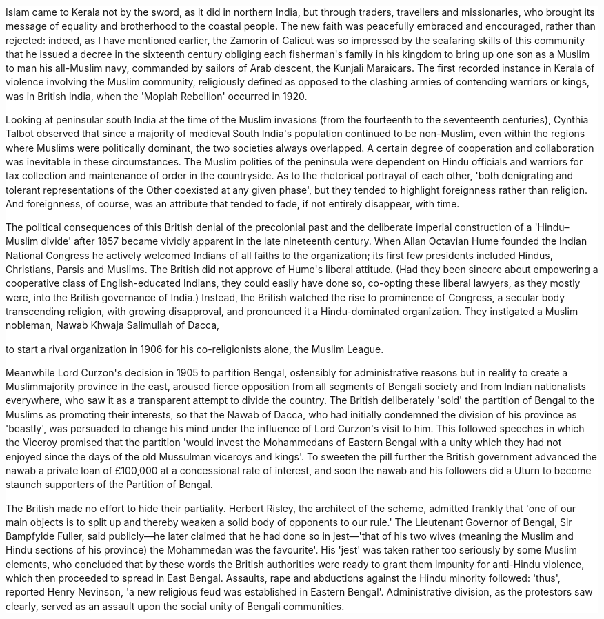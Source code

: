 Islam came to Kerala not by the sword, as it did in northern India, but through traders, travellers and missionaries, who brought its message of equality and brotherhood to the coastal people. The new faith was peacefully embraced and encouraged, rather than rejected: indeed, as I have mentioned earlier, the Zamorin of Calicut was so impressed by the seafaring skills of this community that he issued a decree in the sixteenth century obliging each fisherman's family in his kingdom to bring up one son as a Muslim to man his all-Muslim navy, commanded by sailors of Arab descent, the Kunjali Maraicars. The first recorded instance in Kerala of violence involving the Muslim community, religiously defined as opposed to the clashing armies of contending warriors or kings, was in British India, when the 'Moplah Rebellion' occurred in 1920.

Looking at peninsular south India at the time of the Muslim invasions (from the fourteenth to the seventeenth centuries), Cynthia Talbot observed that since a majority of medieval South India's population continued to be non-Muslim, even within the regions where Muslims were politically dominant, the two societies always overlapped. A certain degree of cooperation and collaboration was inevitable in these circumstances. The Muslim polities of the peninsula were dependent on Hindu officials and warriors for tax collection and maintenance of order in the countryside. As to the rhetorical portrayal of each other, 'both denigrating and tolerant representations of the Other coexisted at any given phase', but they tended to highlight foreignness rather than religion. And foreignness, of course, was an attribute that tended to fade, if not entirely disappear, with time.

The political consequences of this British denial of the precolonial past and the deliberate imperial construction of a 'Hindu–Muslim divide' after 1857 became vividly apparent in the late nineteenth century. When Allan Octavian Hume founded the Indian National Congress he actively welcomed Indians of all faiths to the organization; its first few presidents included Hindus, Christians, Parsis and Muslims. The British did not approve of Hume's liberal attitude. (Had they been sincere about empowering a cooperative class of English-educated Indians, they could easily have done so, co-opting these liberal lawyers, as they mostly were, into the British governance of India.) Instead, the British watched the rise to prominence of Congress, a secular body transcending religion, with growing disapproval, and pronounced it a Hindu-dominated organization. They instigated a Muslim nobleman, Nawab Khwaja Salimullah of Dacca,

to start a rival organization in 1906 for his co-religionists alone, the Muslim League.

Meanwhile Lord Curzon's decision in 1905 to partition Bengal, ostensibly for administrative reasons but in reality to create a Muslimmajority province in the east, aroused fierce opposition from all segments of Bengali society and from Indian nationalists everywhere, who saw it as a transparent attempt to divide the country. The British deliberately 'sold' the partition of Bengal to the Muslims as promoting their interests, so that the Nawab of Dacca, who had initially condemned the division of his province as 'beastly', was persuaded to change his mind under the influence of Lord Curzon's visit to him. This followed speeches in which the Viceroy promised that the partition 'would invest the Mohammedans of Eastern Bengal with a unity which they had not enjoyed since the days of the old Mussulman viceroys and kings'. To sweeten the pill further the British government advanced the nawab a private loan of £100,000 at a concessional rate of interest, and soon the nawab and his followers did a Uturn to become staunch supporters of the Partition of Bengal.

The British made no effort to hide their partiality. Herbert Risley, the architect of the scheme, admitted frankly that 'one of our main objects is to split up and thereby weaken a solid body of opponents to our rule.' The Lieutenant Governor of Bengal, Sir Bampfylde Fuller, said publicly—he later claimed that he had done so in jest—'that of his two wives (meaning the Muslim and Hindu sections of his province) the Mohammedan was the favourite'. His 'jest' was taken rather too seriously by some Muslim elements, who concluded that by these words the British authorities were ready to grant them impunity for anti-Hindu violence, which then proceeded to spread in East Bengal. Assaults, rape and abductions against the Hindu minority followed: 'thus', reported Henry Nevinson, 'a new religious feud was established in Eastern Bengal'. Administrative division, as the protestors saw clearly, served as an assault upon the social unity of Bengali communities.
